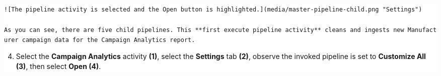     ![The pipeline activity is selected and the Open button is highlighted.](media/master-pipeline-child.png "Settings")

    As you can see, there are five child pipelines. This **first execute pipeline activity** cleans and ingests new Manufacturer campaign data for the Campaign Analytics report.

4. Select the **Campaign Analytics** activity **(1)**, select the **Settings** tab **(2)**, observe the invoked pipeline is set to **Customize All (3)**, then select **Open (4)**.
